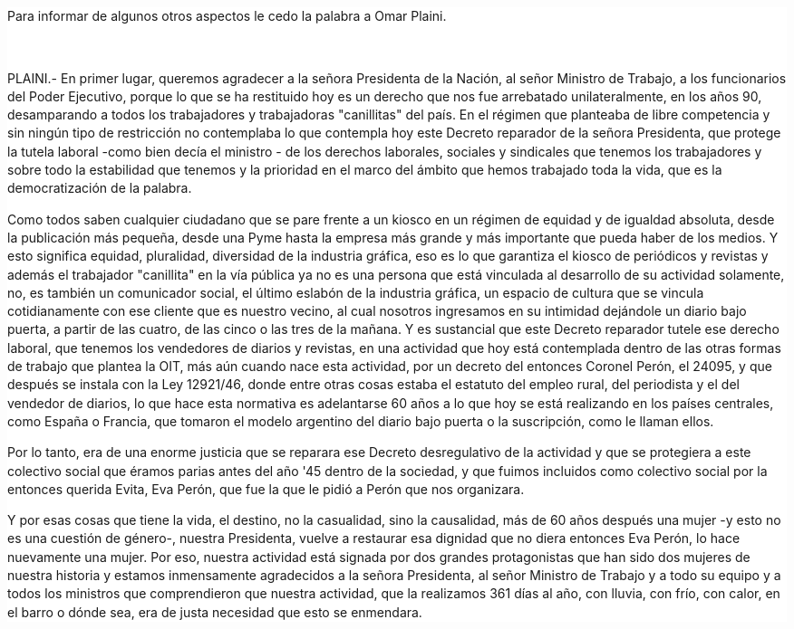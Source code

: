 Para informar de algunos otros aspectos le cedo la palabra a Omar
Plaini.

 

PLAINI.- En primer lugar, queremos agradecer a la señora Presidenta de
la Nación, al señor Ministro de Trabajo, a los funcionarios del Poder
Ejecutivo, porque lo que se ha restituido hoy es un derecho que nos fue
arrebatado unilateralmente, en los años 90, desamparando a todos los
trabajadores y trabajadoras "canillitas" del país. En el régimen que
planteaba de libre competencia y sin ningún tipo de restricción no
contemplaba lo que contempla hoy este Decreto reparador de la señora
Presidenta, que protege la tutela laboral -como bien decía el ministro -
de los derechos laborales, sociales y sindicales que tenemos los
trabajadores y sobre todo la estabilidad que tenemos y la prioridad en
el marco del ámbito que hemos trabajado toda la vida, que es la
democratización de la palabra.

Como todos saben cualquier ciudadano que se pare frente a un kiosco en
un régimen de equidad y de igualdad absoluta, desde la publicación más
pequeña, desde una Pyme hasta la empresa más grande y más importante que
pueda haber de los medios. Y esto significa equidad, pluralidad,
diversidad de la industria gráfica, eso es lo que garantiza el kiosco de
periódicos y revistas y además el trabajador "canillita" en la vía
pública ya no es una persona que está vinculada al desarrollo de su
actividad solamente, no, es también un comunicador social, el último
eslabón de la industria gráfica, un espacio de cultura que se vincula
cotidianamente con ese cliente que es nuestro vecino, al cual nosotros
ingresamos en su intimidad dejándole un diario bajo puerta, a partir de
las cuatro, de las cinco o las tres de la mañana. Y es sustancial que
este Decreto reparador tutele ese derecho laboral, que tenemos los
vendedores de diarios y revistas, en una actividad que hoy está
contemplada dentro de las otras formas de trabajo que plantea la OIT,
más aún cuando nace esta actividad, por un decreto del entonces Coronel
Perón, el 24095, y que después se instala con la Ley 12921/46, donde
entre otras cosas estaba el estatuto del empleo rural, del periodista y
el del vendedor de diarios, lo que hace esta normativa es adelantarse 60
años a lo que hoy se está realizando en los países centrales, como
España o Francia, que tomaron el modelo argentino del diario bajo puerta
o la suscripción, como le llaman ellos.

Por lo tanto, era de una enorme justicia que se reparara ese Decreto
desregulativo de la actividad y que se protegiera a este colectivo
social que éramos parias antes del año '45 dentro de la sociedad, y que
fuimos incluidos como colectivo social por la entonces querida Evita,
Eva Perón, que fue la que le pidió a Perón que nos organizara.

Y por esas cosas que tiene la vida, el destino, no la casualidad, sino
la causalidad, más de 60 años después una mujer -y esto no es una
cuestión de género-, nuestra Presidenta, vuelve a restaurar esa dignidad
que no diera entonces Eva Perón, lo hace nuevamente una mujer. Por eso,
nuestra actividad está signada por dos grandes protagonistas que han
sido dos mujeres de nuestra historia y estamos inmensamente agradecidos
a la señora Presidenta, al señor Ministro de Trabajo y a todo su equipo
y a todos los ministros que comprendieron que nuestra actividad, que la
realizamos 361 días al año, con lluvia, con frío, con calor, en el barro
o dónde sea, era de justa necesidad que esto se enmendara.
